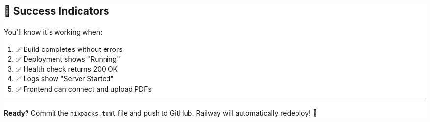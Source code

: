 
## 🎉 Success Indicators

You'll know it's working when:
1. ✅ Build completes without errors
2. ✅ Deployment shows "Running"
3. ✅ Health check returns 200 OK
4. ✅ Logs show "Server Started"
5. ✅ Frontend can connect and upload PDFs

---

**Ready?** Commit the `nixpacks.toml` file and push to GitHub. Railway will automatically redeploy! 🚀
